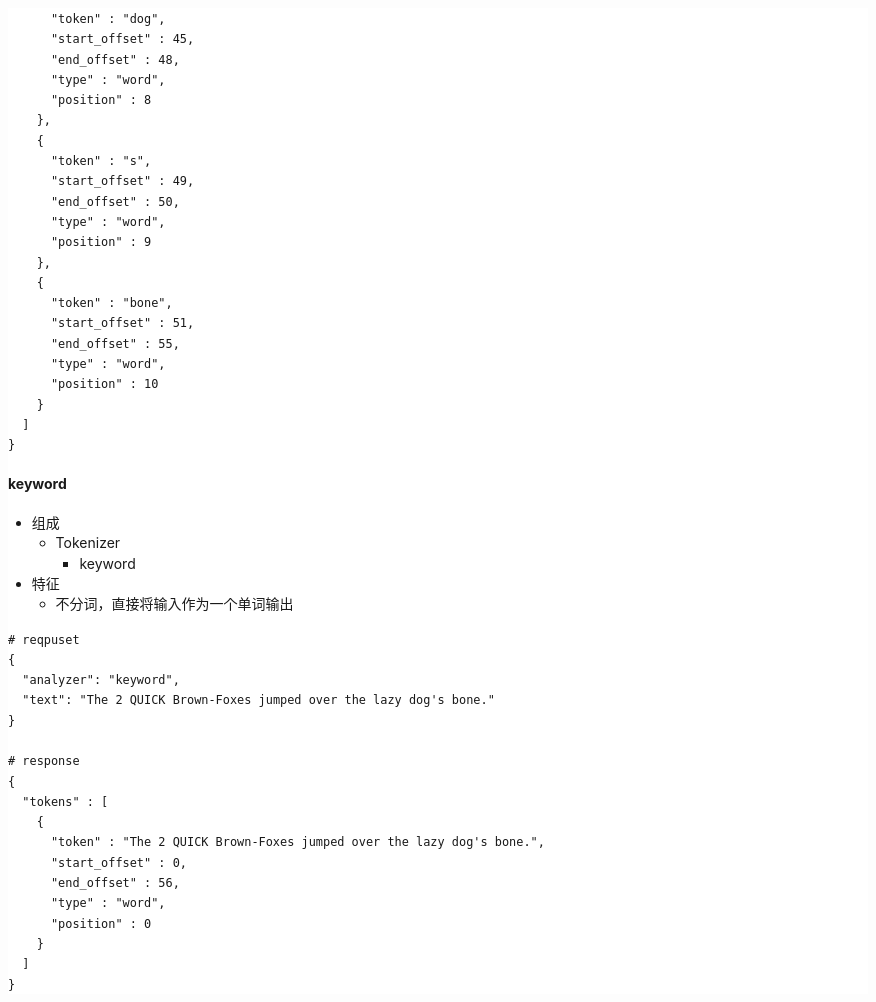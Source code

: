 ```
      "token" : "dog",
      "start_offset" : 45,
      "end_offset" : 48,
      "type" : "word",
      "position" : 8
    },
    {
      "token" : "s",
      "start_offset" : 49,
      "end_offset" : 50,
      "type" : "word",
      "position" : 9
    },
    {
      "token" : "bone",
      "start_offset" : 51,
      "end_offset" : 55,
      "type" : "word",
      "position" : 10
    }
  ]
}
```

#### keyword
- 组成
    - Tokenizer
        - keyword
- 特征
    - 不分词，直接将输入作为一个单词输出

```
# reqpuset
{
  "analyzer": "keyword",
  "text": "The 2 QUICK Brown-Foxes jumped over the lazy dog's bone."
}

# response
{
  "tokens" : [
    {
      "token" : "The 2 QUICK Brown-Foxes jumped over the lazy dog's bone.",
      "start_offset" : 0,
      "end_offset" : 56,
      "type" : "word",
      "position" : 0
    }
  ]
}
```
